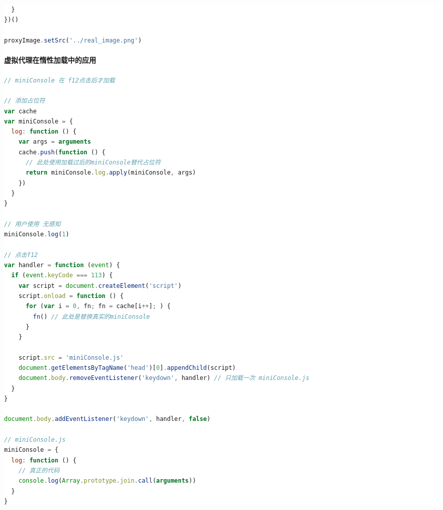 ```javascript
  }
})()

proxyImage.setSrc('../real_image.png')
```



#### 虚拟代理在惰性加载中的应用

```js
// miniConsole 在 f12点击后才加载

// 添加占位符
var cache
var miniConsole = {
  log: function () {
    var args = arguments
    cache.push(function () {
      // 此处使用加载过后的miniConsole替代占位符
      return miniConsole.log.apply(miniConsole, args)
    })
  }
}

// 用户使用 无感知
miniConsole.log(1)

// 点击f12
var handler = function (event) {
  if (event.keyCode === 113) {
    var script = document.createElement('script')
    script.onload = function () {
      for (var i = 0, fn; fn = cache[i++]; ) {
        fn() // 此处是替换真实的miniConsole
      }
    }
    
    script.src = 'miniConsole.js'
    document.getElementsByTagName('head')[0].appendChild(script)
    document.body.removeEventListener('keydown', handler) // 只加载一次 miniConsole.js
  }
}

document.body.addEventListener('keydown', handler, false)

// miniConsole.js
miniConsole = {
  log: function () {
    // 真正的代码
    console.log(Array.prototype.join.call(arguments))
  }
}
```
